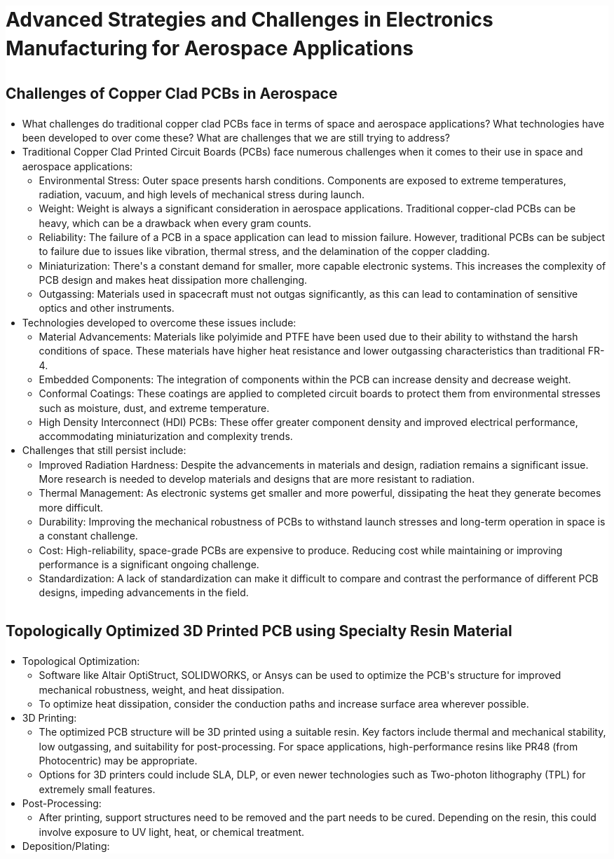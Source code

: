 # Advanced Strategies and Challenges in Electronics Manufacturing for Aerospace Applications

## Challenges of Copper Clad PCBs in Aerospace

- What challenges do traditional copper clad PCBs face in terms of space and aerospace applications? What technologies have been developed to over come these? What are challenges that we are still trying to address?
- Traditional Copper Clad Printed Circuit Boards (PCBs) face numerous challenges when it comes to their use in space and aerospace applications:
  - Environmental Stress: Outer space presents harsh conditions. Components are exposed to extreme temperatures, radiation, vacuum, and high levels of mechanical stress during launch.
  - Weight: Weight is always a significant consideration in aerospace applications. Traditional copper-clad PCBs can be heavy, which can be a drawback when every gram counts.
  - Reliability: The failure of a PCB in a space application can lead to mission failure. However, traditional PCBs can be subject to failure due to issues like vibration, thermal stress, and the delamination of the copper cladding.
  - Miniaturization: There's a constant demand for smaller, more capable electronic systems. This increases the complexity of PCB design and makes heat dissipation more challenging.
  - Outgassing: Materials used in spacecraft must not outgas significantly, as this can lead to contamination of sensitive optics and other instruments.
- Technologies developed to overcome these issues include:
  - Material Advancements: Materials like polyimide and PTFE have been used due to their ability to withstand the harsh conditions of space. These materials have higher heat resistance and lower outgassing characteristics than traditional FR-4.
  - Embedded Components: The integration of components within the PCB can increase density and decrease weight.
  - Conformal Coatings: These coatings are applied to completed circuit boards to protect them from environmental stresses such as moisture, dust, and extreme temperature.
  - High Density Interconnect (HDI) PCBs: These offer greater component density and improved electrical performance, accommodating miniaturization and complexity trends.
- Challenges that still persist include:
  - Improved Radiation Hardness: Despite the advancements in materials and design, radiation remains a significant issue. More research is needed to develop materials and designs that are more resistant to radiation.
  - Thermal Management: As electronic systems get smaller and more powerful, dissipating the heat they generate becomes more difficult.
  - Durability: Improving the mechanical robustness of PCBs to withstand launch stresses and long-term operation in space is a constant challenge.
  - Cost: High-reliability, space-grade PCBs are expensive to produce. Reducing cost while maintaining or improving performance is a significant ongoing challenge.
  - Standardization: A lack of standardization can make it difficult to compare and contrast the performance of different PCB designs, impeding advancements in the field.

## Topologically Optimized 3D Printed PCB using Specialty Resin Material

- Topological Optimization:
  - Software like Altair OptiStruct, SOLIDWORKS, or Ansys can be used to optimize the PCB's structure for improved mechanical robustness, weight, and heat dissipation.
  - To optimize heat dissipation, consider the conduction paths and increase surface area wherever possible.
- 3D Printing:
  - The optimized PCB structure will be 3D printed using a suitable resin. Key factors include thermal and mechanical stability, low outgassing, and suitability for post-processing. For space applications, high-performance resins like PR48 (from Photocentric) may be appropriate.
  - Options for 3D printers could include SLA, DLP, or even newer technologies such as Two-photon lithography (TPL) for extremely small features.
- Post-Processing:
  - After printing, support structures need to be removed and the part needs to be cured. Depending on the resin, this could involve exposure to UV light, heat, or chemical treatment.
- Deposition/Plating: